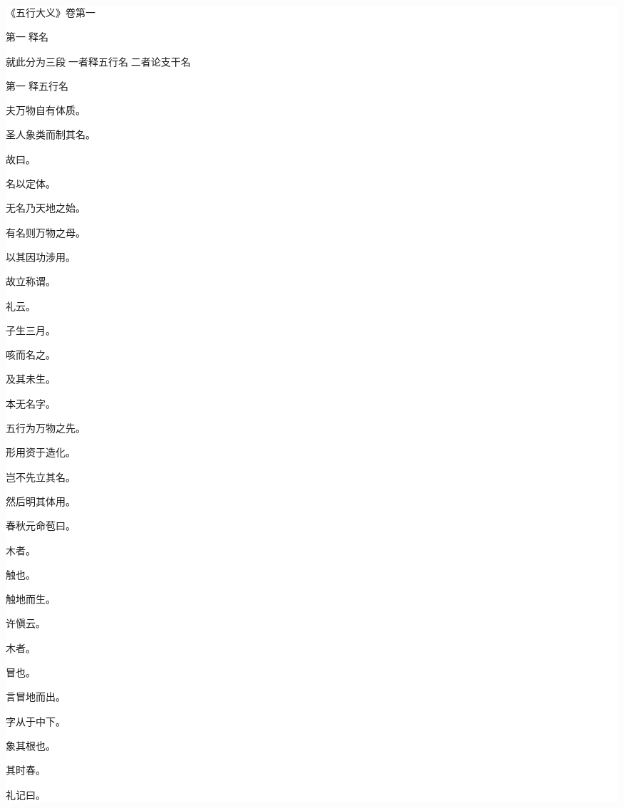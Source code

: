 《五行大义》卷第一

第一 释名 

就此分为三段 一者释五行名 二者论支干名

第一 释五行名

夫万物自有体质。

圣人象类而制其名。

故曰。

名以定体。

无名乃天地之始。

有名则万物之母。

以其因功涉用。

故立称谓。

礼云。

子生三月。

咳而名之。

及其未生。

本无名字。

五行为万物之先。

形用资于造化。

岂不先立其名。

然后明其体用。

春秋元命苞曰。

木者。

触也。

触地而生。

许愼云。

木者。

冒也。

言冒地而出。

字从于中下。

象其根也。

其时春。

礼记曰。
